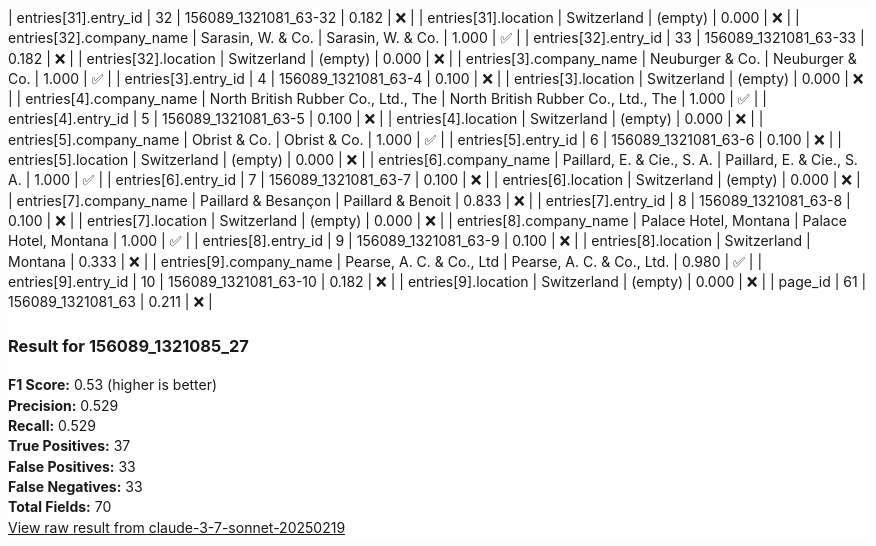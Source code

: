 | entries[31].entry_id | 32 | 156089_1321081_63-32 | 0.182 | ❌ |
| entries[31].location | Switzerland | (empty) | 0.000 | ❌ |
| entries[32].company_name | Sarasin, W. & Co. | Sarasin, W. & Co. | 1.000 | ✅ |
| entries[32].entry_id | 33 | 156089_1321081_63-33 | 0.182 | ❌ |
| entries[32].location | Switzerland | (empty) | 0.000 | ❌ |
| entries[3].company_name | Neuburger & Co. | Neuburger & Co. | 1.000 | ✅ |
| entries[3].entry_id | 4 | 156089_1321081_63-4 | 0.100 | ❌ |
| entries[3].location | Switzerland | (empty) | 0.000 | ❌ |
| entries[4].company_name | North British Rubber Co., Ltd., The | North British Rubber Co., Ltd., The | 1.000 | ✅ |
| entries[4].entry_id | 5 | 156089_1321081_63-5 | 0.100 | ❌ |
| entries[4].location | Switzerland | (empty) | 0.000 | ❌ |
| entries[5].company_name | Obrist & Co. | Obrist & Co. | 1.000 | ✅ |
| entries[5].entry_id | 6 | 156089_1321081_63-6 | 0.100 | ❌ |
| entries[5].location | Switzerland | (empty) | 0.000 | ❌ |
| entries[6].company_name | Paillard, E. & Cie., S. A. | Paillard, E. & Cie., S. A. | 1.000 | ✅ |
| entries[6].entry_id | 7 | 156089_1321081_63-7 | 0.100 | ❌ |
| entries[6].location | Switzerland | (empty) | 0.000 | ❌ |
| entries[7].company_name | Paillard & Besançon | Paillard & Benoit | 0.833 | ❌ |
| entries[7].entry_id | 8 | 156089_1321081_63-8 | 0.100 | ❌ |
| entries[7].location | Switzerland | (empty) | 0.000 | ❌ |
| entries[8].company_name | Palace Hotel, Montana | Palace Hotel, Montana | 1.000 | ✅ |
| entries[8].entry_id | 9 | 156089_1321081_63-9 | 0.100 | ❌ |
| entries[8].location | Switzerland | Montana | 0.333 | ❌ |
| entries[9].company_name | Pearse, A. C. & Co., Ltd | Pearse, A. C. & Co., Ltd. | 0.980 | ✅ |
| entries[9].entry_id | 10 | 156089_1321081_63-10 | 0.182 | ❌ |
| entries[9].location | Switzerland | (empty) | 0.000 | ❌ |
| page_id | 61 | 156089_1321081_63 | 0.211 | ❌ |


### Result for 156089_1321085_27
**F1 Score:** 0.53 (higher is better)<br>**Precision:** 0.529<br>**Recall:** 0.529<br>**True Positives:** 37<br>**False Positives:** 33<br>**False Negatives:** 33<br>**Total Fields:** 70<br>[View raw result from claude-3-7-sonnet-20250219](https://github.com/RISE-UNIBAS/humanities_data_benchmark/blob/main/results/2025-10-28/T0370/request_T0370_156089_1321085_27.json)

